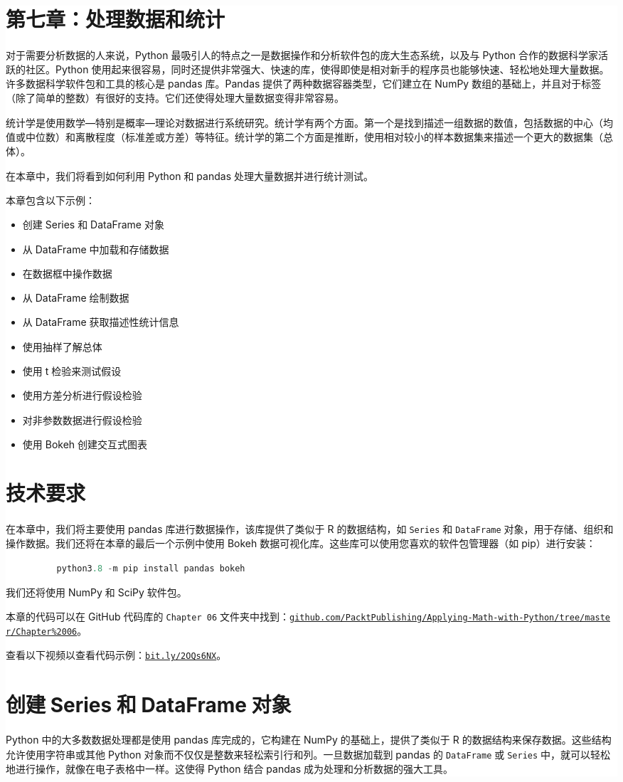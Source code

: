 # 第七章：处理数据和统计

对于需要分析数据的人来说，Python 最吸引人的特点之一是数据操作和分析软件包的庞大生态系统，以及与 Python 合作的数据科学家活跃的社区。Python 使用起来很容易，同时还提供非常强大、快速的库，使得即使是相对新手的程序员也能够快速、轻松地处理大量数据。许多数据科学软件包和工具的核心是 pandas 库。Pandas 提供了两种数据容器类型，它们建立在 NumPy 数组的基础上，并且对于标签（除了简单的整数）有很好的支持。它们还使得处理大量数据变得非常容易。

统计学是使用数学—特别是概率—理论对数据进行系统研究。统计学有两个方面。第一个是找到描述一组数据的数值，包括数据的中心（均值或中位数）和离散程度（标准差或方差）等特征。统计学的第二个方面是推断，使用相对较小的样本数据集来描述一个更大的数据集（总体）。

在本章中，我们将看到如何利用 Python 和 pandas 处理大量数据并进行统计测试。

本章包含以下示例：

+   创建 Series 和 DataFrame 对象

+   从 DataFrame 中加载和存储数据

+   在数据框中操作数据

+   从 DataFrame 绘制数据

+   从 DataFrame 获取描述性统计信息

+   使用抽样了解总体

+   使用 t 检验来测试假设

+   使用方差分析进行假设检验

+   对非参数数据进行假设检验

+   使用 Bokeh 创建交互式图表

# 技术要求

在本章中，我们将主要使用 pandas 库进行数据操作，该库提供了类似于 R 的数据结构，如 `Series` 和 `DataFrame` 对象，用于存储、组织和操作数据。我们还将在本章的最后一个示例中使用 Bokeh 数据可视化库。这些库可以使用您喜欢的软件包管理器（如 pip）进行安装：

```py
          python3.8 -m pip install pandas bokeh

```

我们还将使用 NumPy 和 SciPy 软件包。

本章的代码可以在 GitHub 代码库的 `Chapter 06` 文件夹中找到：[`github.com/PacktPublishing/Applying-Math-with-Python/tree/master/Chapter%2006`](https://github.com/PacktPublishing/Applying-Math-with-Python/tree/master/Chapter%2006)。

查看以下视频以查看代码示例：[`bit.ly/2OQs6NX`](https://bit.ly/2OQs6NX)。

# 创建 Series 和 DataFrame 对象

Python 中的大多数数据处理都是使用 pandas 库完成的，它构建在 NumPy 的基础上，提供了类似于 R 的数据结构来保存数据。这些结构允许使用字符串或其他 Python 对象而不仅仅是整数来轻松索引行和列。一旦数据加载到 pandas 的 `DataFrame` 或 `Series` 中，就可以轻松地进行操作，就像在电子表格中一样。这使得 Python 结合 pandas 成为处理和分析数据的强大工具。
